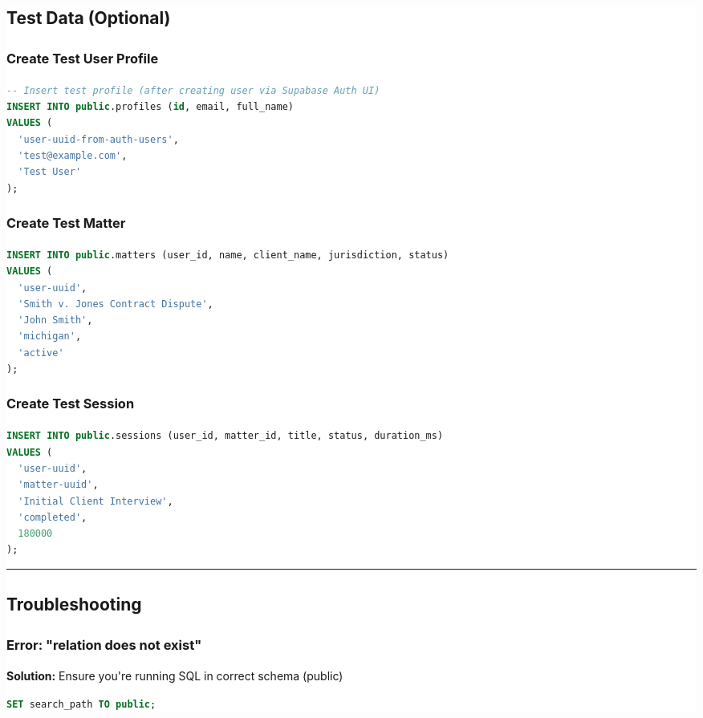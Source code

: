 
## Test Data (Optional)

### Create Test User Profile

```sql
-- Insert test profile (after creating user via Supabase Auth UI)
INSERT INTO public.profiles (id, email, full_name)
VALUES (
  'user-uuid-from-auth-users',
  'test@example.com',
  'Test User'
);
```

### Create Test Matter

```sql
INSERT INTO public.matters (user_id, name, client_name, jurisdiction, status)
VALUES (
  'user-uuid',
  'Smith v. Jones Contract Dispute',
  'John Smith',
  'michigan',
  'active'
);
```

### Create Test Session

```sql
INSERT INTO public.sessions (user_id, matter_id, title, status, duration_ms)
VALUES (
  'user-uuid',
  'matter-uuid',
  'Initial Client Interview',
  'completed',
  180000
);
```

---

## Troubleshooting

### Error: "relation does not exist"

**Solution:** Ensure you're running SQL in correct schema (public)

```sql
SET search_path TO public;
```
